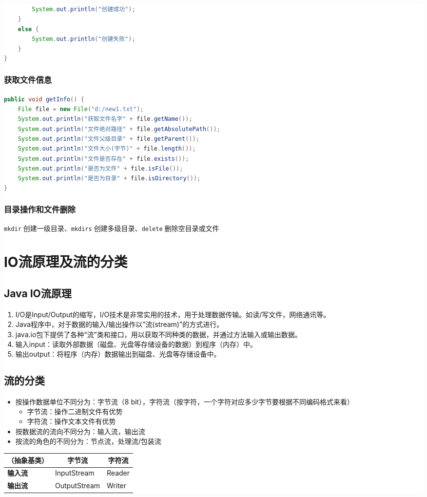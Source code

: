 ```java
        System.out.println("创建成功");
    }
    else {
        System.out.println("创建失败");
    }
}
```

### 获取文件信息

```java
public void getInfo() {
    File file = new File("d:/new1.txt");
    System.out.println("获取文件名字" + file.getName());
    System.out.println("文件绝对路径" + file.getAbsolutePath());
    System.out.println("文件父级目录" + file.getParent());
    System.out.println("文件大小(字节)" + file.length());
    System.out.println("文件是否存在" + file.exists());
    System.out.println("是否为文件" + file.isFile());
    System.out.println("是否为目录" + file.isDirectory());
}
```

### 目录操作和文件删除

`mkdir` 创建一级目录、`mkdirs` 创建多级目录、`delete` 删除空目录或文件

# IO流原理及流的分类

## Java IO流原理

1. I/O是Input/Output的缩写，I/O技术是非常实用的技术，用于处理数据传输。如读/写文件，网络通讯等。
2. Java程序中，对于数据的输入/输出操作以”流(stream)”的方式进行。
3. java.io包下提供了各种“流”类和接口，用以获取不同种类的数据，并通过方法输入或输出数据。
4. 输入input：读取外部数据（磁盘、光盘等存储设备的数据）到程序（内存）中。
5. 输出output：将程序（内存）数据输出到磁盘、光盘等存储设备中。

## 流的分类

+ 按操作数据单位不同分为：字节流（8 bit），字符流（按字符，一个字符对应多少字节要根据不同编码格式来看）
  + 字节流：操作二进制文件有优势
  + 字符流：操作文本文件有优势
+ 按数据流的流向不同分为：输入流，输出流
+ 按流的角色的不同分为：节点流，处理流/包装流

| （抽象基类） | 字节流       | 字符流 |
| ------------ | ------------ | ------ |
| **输入流**   | InputStream  | Reader |
| **输出流**   | OutputStream | Writer |
